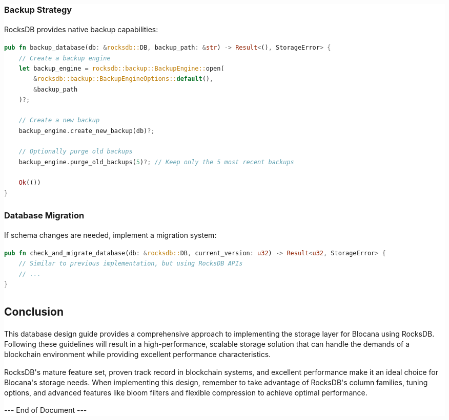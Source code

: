 ### Backup Strategy

RocksDB provides native backup capabilities:

```rust
pub fn backup_database(db: &rocksdb::DB, backup_path: &str) -> Result<(), StorageError> {
    // Create a backup engine
    let backup_engine = rocksdb::backup::BackupEngine::open(
        &rocksdb::backup::BackupEngineOptions::default(),
        &backup_path
    )?;
  
    // Create a new backup
    backup_engine.create_new_backup(db)?;
  
    // Optionally purge old backups
    backup_engine.purge_old_backups(5)?; // Keep only the 5 most recent backups
  
    Ok(())
}
```

### Database Migration

If schema changes are needed, implement a migration system:

```rust
pub fn check_and_migrate_database(db: &rocksdb::DB, current_version: u32) -> Result<u32, StorageError> {
    // Similar to previous implementation, but using RocksDB APIs
    // ...
}
```

## Conclusion

This database design guide provides a comprehensive approach to implementing the storage layer for Blocana using RocksDB. Following these guidelines will result in a high-performance, scalable storage solution that can handle the demands of a blockchain environment while providing excellent performance characteristics.

RocksDB's mature feature set, proven track record in blockchain systems, and excellent performance make it an ideal choice for Blocana's storage needs. When implementing this design, remember to take advantage of RocksDB's column families, tuning options, and advanced features like bloom filters and flexible compression to achieve optimal performance.

--- End of Document ---
